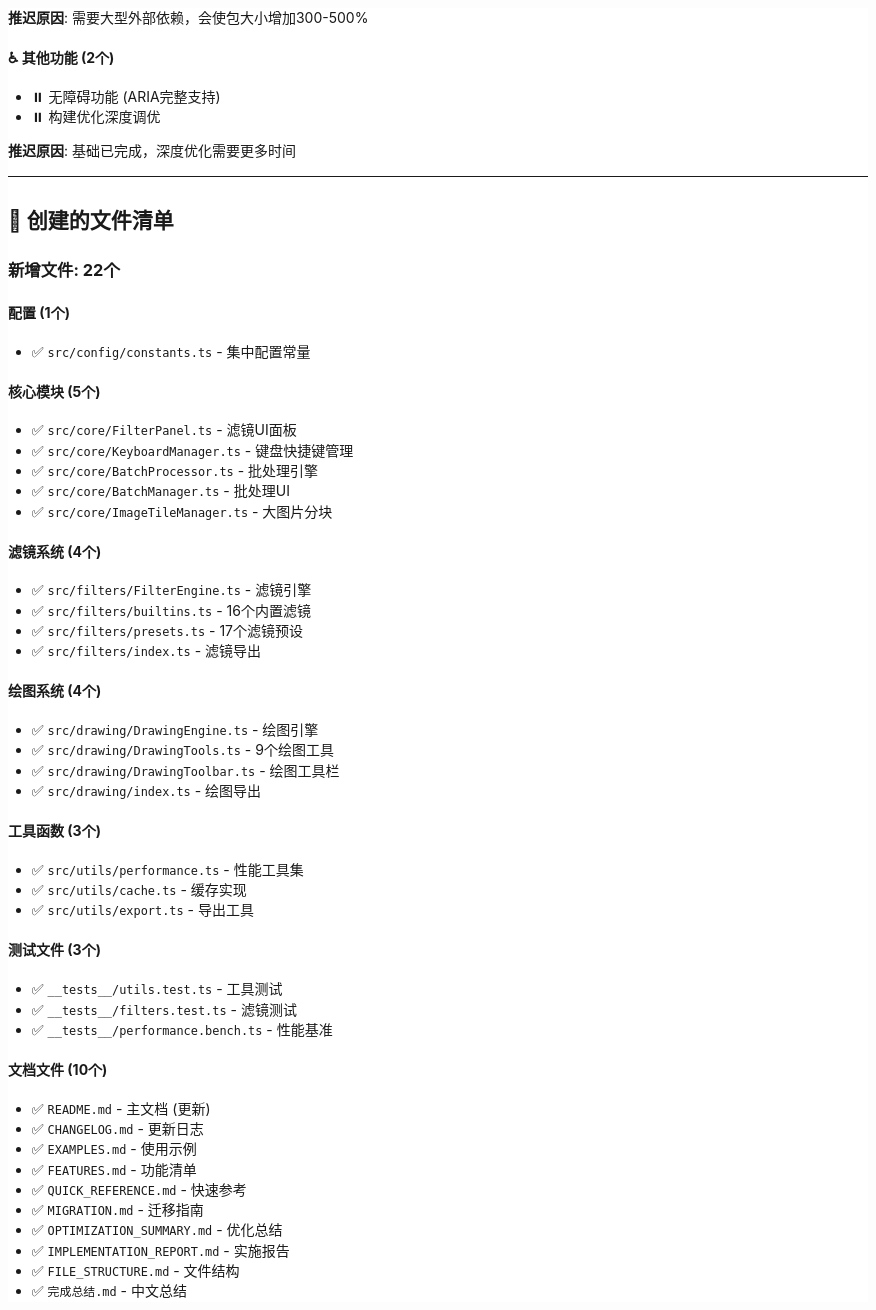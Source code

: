 **推迟原因**: 需要大型外部依赖，会使包大小增加300-500%

#### ♿ 其他功能 (2个)
- ⏸️ 无障碍功能 (ARIA完整支持)
- ⏸️ 构建优化深度调优

**推迟原因**: 基础已完成，深度优化需要更多时间

---

## 📁 创建的文件清单

### 新增文件: 22个

#### 配置 (1个)
- ✅ `src/config/constants.ts` - 集中配置常量

#### 核心模块 (5个)
- ✅ `src/core/FilterPanel.ts` - 滤镜UI面板
- ✅ `src/core/KeyboardManager.ts` - 键盘快捷键管理
- ✅ `src/core/BatchProcessor.ts` - 批处理引擎
- ✅ `src/core/BatchManager.ts` - 批处理UI
- ✅ `src/core/ImageTileManager.ts` - 大图片分块

#### 滤镜系统 (4个)
- ✅ `src/filters/FilterEngine.ts` - 滤镜引擎
- ✅ `src/filters/builtins.ts` - 16个内置滤镜
- ✅ `src/filters/presets.ts` - 17个滤镜预设
- ✅ `src/filters/index.ts` - 滤镜导出

#### 绘图系统 (4个)
- ✅ `src/drawing/DrawingEngine.ts` - 绘图引擎
- ✅ `src/drawing/DrawingTools.ts` - 9个绘图工具
- ✅ `src/drawing/DrawingToolbar.ts` - 绘图工具栏
- ✅ `src/drawing/index.ts` - 绘图导出

#### 工具函数 (3个)
- ✅ `src/utils/performance.ts` - 性能工具集
- ✅ `src/utils/cache.ts` - 缓存实现
- ✅ `src/utils/export.ts` - 导出工具

#### 测试文件 (3个)
- ✅ `__tests__/utils.test.ts` - 工具测试
- ✅ `__tests__/filters.test.ts` - 滤镜测试
- ✅ `__tests__/performance.bench.ts` - 性能基准

#### 文档文件 (10个)
- ✅ `README.md` - 主文档 (更新)
- ✅ `CHANGELOG.md` - 更新日志
- ✅ `EXAMPLES.md` - 使用示例
- ✅ `FEATURES.md` - 功能清单
- ✅ `QUICK_REFERENCE.md` - 快速参考
- ✅ `MIGRATION.md` - 迁移指南
- ✅ `OPTIMIZATION_SUMMARY.md` - 优化总结
- ✅ `IMPLEMENTATION_REPORT.md` - 实施报告
- ✅ `FILE_STRUCTURE.md` - 文件结构
- ✅ `完成总结.md` - 中文总结
